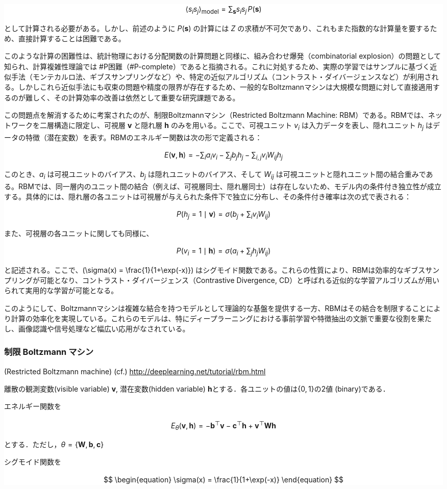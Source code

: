 $$
\langle s_i s_j \rangle_{\text{model}} = \sum_{\mathbf{s}} s_i s_j \, P(\mathbf{s})
$$

として計算される必要がある。しかし、前述のように $P(\mathbf{s})$ の計算には $Z$ の求積が不可欠であり、これもまた指数的な計算量を要するため、直接計算することは困難である。

このような計算の困難性は、統計物理における分配関数の計算問題と同様に、組み合わせ爆発（combinatorial explosion）の問題として知られ、計算複雑性理論では #P困難（#P-complete）であると指摘される。これに対処するため、実際の学習ではサンプルに基づく近似手法（モンテカルロ法、ギブスサンプリングなど）や、特定の近似アルゴリズム（コントラスト・ダイバージェンスなど）が利用される。しかしこれら近似手法にも収束の問題や精度の限界が存在するため、一般的なBoltzmannマシンは大規模な問題に対して直接適用するのが難しく、その計算効率の改善は依然として重要な研究課題である。

この問題点を解消するために考案されたのが、制限Boltzmannマシン（Restricted Boltzmann Machine: RBM）である。RBMでは、ネットワークを二層構造に限定し、可視層 $\mathbf{v}$ と隠れ層 $\mathbf{h}$ のみを用いる。ここで、可視ユニット $v_i$ は入力データを表し、隠れユニット $h_j$ はデータの特徴（潜在変数）を表す。RBMのエネルギー関数は次の形で定義される：

$$
E(\mathbf{v}, \mathbf{h}) = -\sum_{i} a_i v_i - \sum_{j} b_j h_j - \sum_{i, j} v_i W_{ij} h_j
$$

このとき、$a_i$ は可視ユニットのバイアス、$b_j$ は隠れユニットのバイアス、そして $W_{ij}$ は可視ユニットと隠れユニット間の結合重みである。RBMでは、同一層内のユニット間の結合（例えば、可視層同士、隠れ層同士）は存在しないため、モデル内の条件付き独立性が成立する。具体的には、隠れ層の各ユニットは可視層が与えられた条件下で独立に分布し、その条件付き確率は次の式で表される：

$$
P(h_j = 1 \mid \mathbf{v}) = \sigma\left(b_j + \sum_{i} v_i W_{ij}\right)
$$

また、可視層の各ユニットに関しても同様に、

$$
P(v_i = 1 \mid \mathbf{h}) = \sigma\left(a_i + \sum_{j} h_j W_{ij}\right)
$$

と記述される。ここで、\(\sigma(x) = \frac{1}{1+\exp(-x)}\) はシグモイド関数である。これらの性質により、RBMは効率的なギブスサンプリングが可能となり、コントラスト・ダイバージェンス（Contrastive Divergence, CD）と呼ばれる近似的な学習アルゴリズムが用いられて実用的な学習が可能となる。

このようにして、Boltzmannマシンは複雑な結合を持つモデルとして理論的な基盤を提供する一方、RBMはその結合を制限することにより計算の効率化を実現している。これらのモデルは、特にディープラーニングにおける事前学習や特徴抽出の文脈で重要な役割を果たし、画像認識や信号処理など幅広い応用がなされている。

### 制限 Boltzmann マシン
(Restricted Boltzmann machine) 
(cf.) <http://deeplearning.net/tutorial/rbm.html>

離散の観測変数(visible variable) $\mathbf{v}$, 潜在変数(hidden variable) $\mathbf{h}$とする．各ユニットの値は$\{0, 1\}$の2値 (binary)である．

エネルギー関数を

$$
\begin{equation}
E_\theta(\mathbf{v}, \mathbf{h})=-\mathbf{b}^\top \mathbf{v} - \mathbf{c}^\top \mathbf{h} + \mathbf{v}^\top \mathbf{W} \mathbf{h}
\end{equation}
$$

とする．ただし，$\theta=\{\mathbf{W}, \mathbf{b}, \mathbf{c}\}$

シグモイド関数を

$$
\begin{equation}
\sigma(x) = \frac{1}{1+\exp(-x)}
\end{equation}
$$

